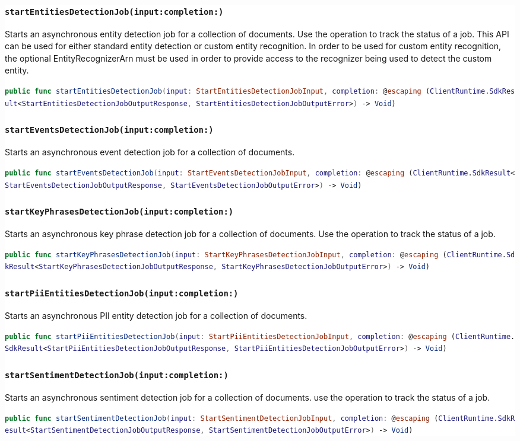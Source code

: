 ### `startEntitiesDetectionJob(input:completion:)`

Starts an asynchronous entity detection job for a collection of documents. Use the  operation to track the status of a job.
This API can be used for either standard entity detection or custom entity recognition. In
order to be used for custom entity recognition, the optional EntityRecognizerArn
must be used in order to provide access to the recognizer being used to detect the custom
entity.

``` swift
public func startEntitiesDetectionJob(input: StartEntitiesDetectionJobInput, completion: @escaping (ClientRuntime.SdkResult<StartEntitiesDetectionJobOutputResponse, StartEntitiesDetectionJobOutputError>) -> Void)
```

### `startEventsDetectionJob(input:completion:)`

Starts an asynchronous event detection job for a collection of documents.

``` swift
public func startEventsDetectionJob(input: StartEventsDetectionJobInput, completion: @escaping (ClientRuntime.SdkResult<StartEventsDetectionJobOutputResponse, StartEventsDetectionJobOutputError>) -> Void)
```

### `startKeyPhrasesDetectionJob(input:completion:)`

Starts an asynchronous key phrase detection job for a collection of documents. Use the
operation to track the status of a
job.

``` swift
public func startKeyPhrasesDetectionJob(input: StartKeyPhrasesDetectionJobInput, completion: @escaping (ClientRuntime.SdkResult<StartKeyPhrasesDetectionJobOutputResponse, StartKeyPhrasesDetectionJobOutputError>) -> Void)
```

### `startPiiEntitiesDetectionJob(input:completion:)`

Starts an asynchronous PII entity detection job for a collection of documents.

``` swift
public func startPiiEntitiesDetectionJob(input: StartPiiEntitiesDetectionJobInput, completion: @escaping (ClientRuntime.SdkResult<StartPiiEntitiesDetectionJobOutputResponse, StartPiiEntitiesDetectionJobOutputError>) -> Void)
```

### `startSentimentDetectionJob(input:completion:)`

Starts an asynchronous sentiment detection job for a collection of documents. use the
operation to track the status of a
job.

``` swift
public func startSentimentDetectionJob(input: StartSentimentDetectionJobInput, completion: @escaping (ClientRuntime.SdkResult<StartSentimentDetectionJobOutputResponse, StartSentimentDetectionJobOutputError>) -> Void)
```
